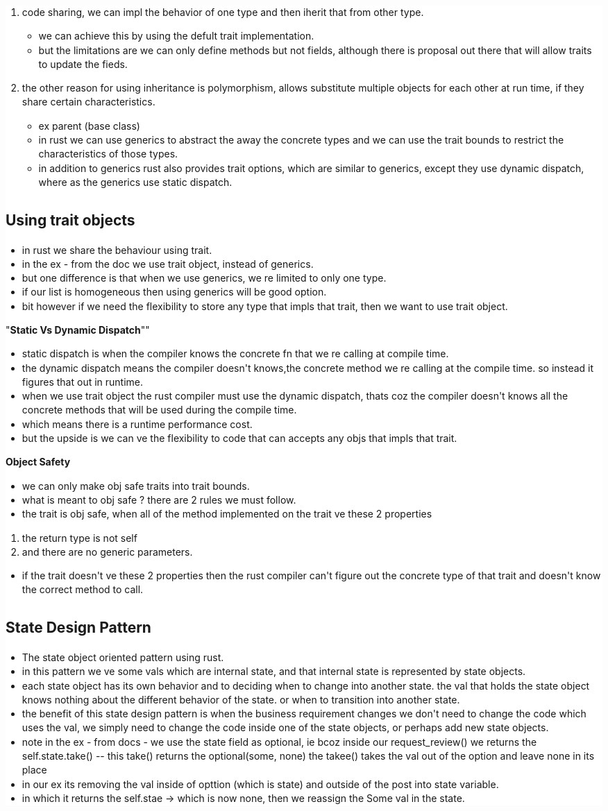 1. code sharing, we can impl the behavior of one type and then iherit that from other type.

   - we can achieve this by using the defult trait implementation.
   - but the limitations are we can only define methods but not fields, although there is proposal out there that will allow traits to update the fieds.

2. the other reason for using inheritance is polymorphism, allows substitute multiple objects for each other at run time, if they share certain characteristics.
   - ex parent (base class)
   - in rust we can use generics to abstract the away the concrete types and we can use the trait bounds to restrict the characteristics of those types.
   - in addition to generics rust also provides trait options, which are similar to generics, except they use dynamic dispatch, where as the generics use static dispatch.

## Using trait objects

- in rust we share the behaviour using trait.
- in the ex - from the doc we use trait object, instead of generics.
- but one difference is that when we use generics, we re limited to only one type.
- if our list is homogeneous then using generics will be good option.
- bit however if we need the flexibility to store any type that impls that trait, then we want to use trait object.

"**Static Vs Dynamic Dispatch**""

- static dispatch is when the compiler knows the concrete fn that we re calling at compile time.
- the dynamic dispatch means the compiler doesn't knows,the concrete method we re calling at the compile time. so instead it figures that out in runtime.
- when we use trait object the rust compiler must use the dynamic dispatch, thats coz the compiler doesn't knows all the concrete methods that will be used during the compile time.
- which means there is a runtime performance cost.
- but the upside is we can ve the flexibility to code that can accepts any objs that impls that trait.

**Object Safety**

- we can only make obj safe traits into trait bounds.
- what is meant to obj safe ? there are 2 rules we must follow.
- the trait is obj safe, when all of the method implemented on the trait ve these 2 properties

1. the return type is not self
2. and there are no generic parameters.

- if the trait doesn't ve these 2 properties then the rust compiler can't figure out the concrete type of that trait and doesn't know the correct method to call.

## State Design Pattern

- The state object oriented pattern using rust.
- in this pattern we ve some vals which are internal state, and that internal state is represented by state objects.
- each state object has its own behavior and to deciding when to change into another state. the val that holds the state object knows nothing about the different behavior of the state. or when to transition into another state.
- the benefit of this state design pattern is when the business requirement changes we don't need to change the code which uses the val, we simply need to change the code inside one of the state objects, or perhaps add new state objects.
- note in the ex - from docs - we use the state field as optional, ie bcoz inside our request_review() we returns the self.state.take() -- this take() returns the optional(some, none) the takee() takes the val out of the option and leave none in its place
- in our ex its removing the val inside of opttion (which is state) and outside of the post into state variable.
- in which it returns the self.stae -> which is now none, then we reassign the Some val in the state.
